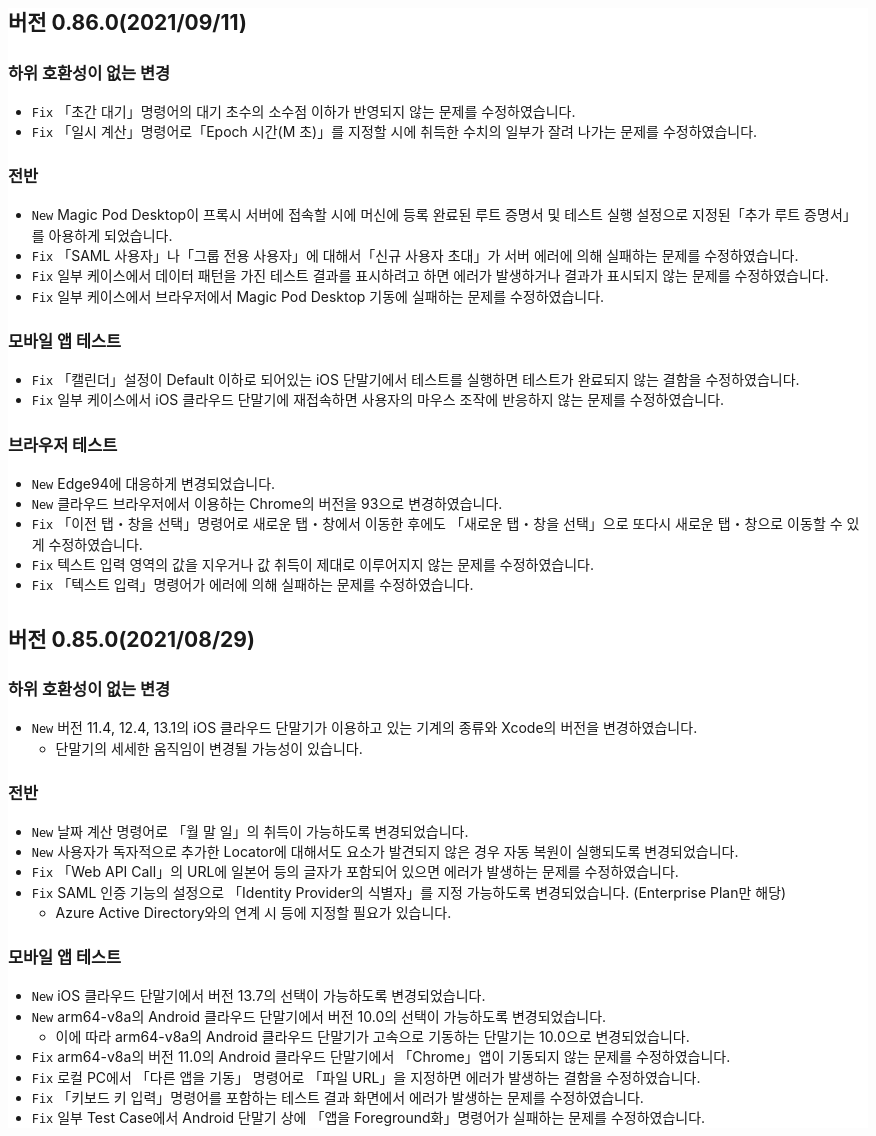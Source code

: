 
## 버전 0.86.0(2021/09/11)

### 하위 호환성이 없는 변경

- `Fix` 「초간 대기」명령어의 대기 초수의 소수점 이하가 반영되지 않는 문제를 수정하였습니다. 
- `Fix` 「일시 계산」명령어로「Epoch 시간(M 초)」를 지정할 시에 취득한 수치의 일부가 잘려 나가는 문제를 수정하였습니다.

### 전반

- `New` Magic Pod Desktop이 프록시 서버에 접속할 시에 머신에 등록 완료된 루트 증명서 및 테스트 실행 설정으로 지정된「추가 루트 증명서」를 아용하게 되었습니다.
- `Fix` 「SAML 사용자」나「그룹 전용 사용자」에 대해서「신규 사용자 초대」가 서버 에러에 의해 실패하는 문제를 수정하였습니다. 
- `Fix` 일부 케이스에서 데이터 패턴을 가진 테스트 결과를 표시하려고 하면 에러가 발생하거나 결과가 표시되지 않는 문제를 수정하였습니다.
- `Fix` 일부 케이스에서 브라우저에서 Magic Pod Desktop 기동에 실패하는 문제를 수정하였습니다.

### 모바일 앱 테스트

- `Fix` 「캘린더」설정이 Default 이하로 되어있는 iOS 단말기에서 테스트를 실행하면 테스트가 완료되지 않는 결함을 수정하였습니다.
- `Fix` 일부 케이스에서 iOS 클라우드 단말기에 재접속하면 사용자의 마우스 조작에 반응하지 않는 문제를 수정하였습니다. 

### 브라우저 테스트

- `New` Edge94에 대응하게 변경되었습니다.
- `New` 클라우드 브라우저에서 이용하는 Chrome의 버전을 93으로 변경하였습니다.
- `Fix` 「이전 탭・창을 선택」명령어로 새로운 탭・창에서 이동한 후에도 「새로운 탭・창을 선택」으로 또다시 새로운 탭・창으로 이동할 수 있게 수정하였습니다.
- `Fix` 텍스트 입력 영역의 값을 지우거나 값 취득이 제대로 이루어지지 않는 문제를 수정하였습니다.
- `Fix` 「텍스트 입력」명령어가 에러에 의해 실패하는 문제를 수정하였습니다.


## 버전 0.85.0(2021/08/29)

### 하위 호환성이 없는 변경

- `New` 버전 11.4, 12.4, 13.1의 iOS 클라우드 단말기가 이용하고 있는 기계의 종류와 Xcode의 버전을 변경하였습니다.
   - 단말기의 세세한 움직임이 변경될 가능성이 있습니다.

### 전반

- `New` 날짜 계산 명령어로 「월 말 일」의 취득이 가능하도록 변경되었습니다.
- `New` 사용자가 독자적으로 추가한 Locator에 대해서도 요소가 발견되지 않은 경우 자동 복원이 실행되도록 변경되었습니다.
- `Fix` 「Web API Call」의 URL에 일본어 등의 글자가 포함되어 있으면 에러가 발생하는 문제를 수정하였습니다.
- `Fix` SAML 인증 기능의 설정으로 「Identity Provider의 식별자」를 지정 가능하도록 변경되었습니다. (Enterprise Plan만 해당)
   - Azure Active Directory와의 연계 시 등에 지정할 필요가 있습니다.

### 모바일 앱 테스트

- `New` iOS 클라우드 단말기에서 버전 13.7의 선택이 가능하도록 변경되었습니다.
- `New`  arm64-v8a의 Android 클라우드 단말기에서 버전 10.0의 선택이 가능하도록 변경되었습니다.
   - 이에 따라 arm64-v8a의 Android 클라우드 단말기가 고속으로 기동하는 단말기는 10.0으로 변경되었습니다.
- `Fix` arm64-v8a의 버전 11.0의 Android 클라우드 단말기에서 「Chrome」앱이 기동되지 않는 문제를 수정하였습니다.
- `Fix` 로컬 PC에서 「다른 앱을 기동」 명령어로 「파일 URL」을 지정하면 에러가 발생하는 결함을 수정하였습니다.
- `Fix` 「키보드 키 입력」명령어를 포함하는 테스트 결과 화면에서 에러가 발생하는 문제를 수정하였습니다.
- `Fix` 일부 Test Case에서 Android 단말기 상에 「앱을 Foreground화」명령어가 실패하는 문제를 수정하였습니다.
